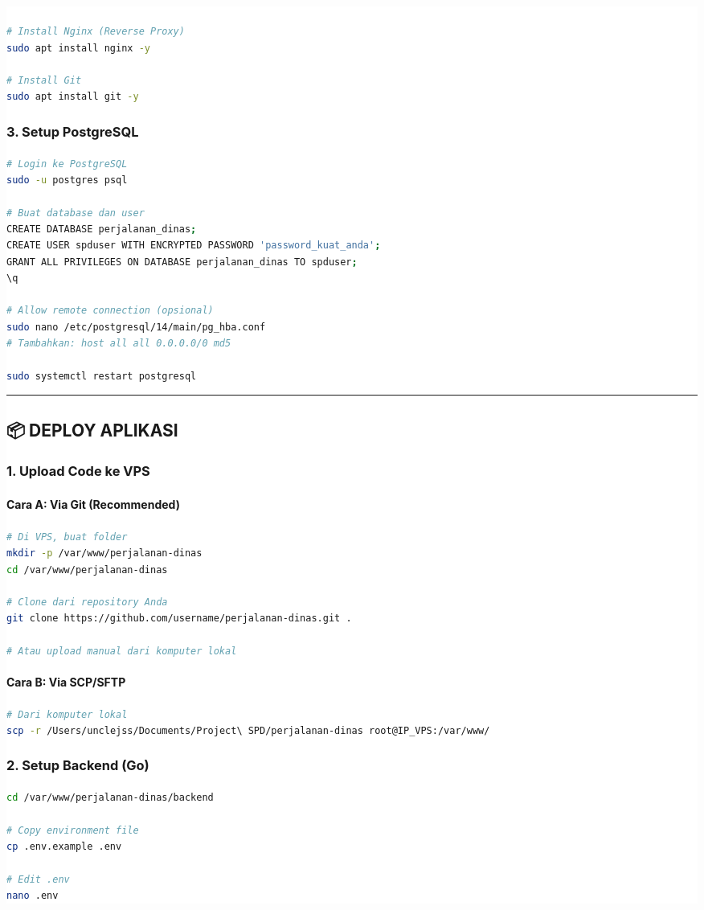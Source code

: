 ```bash

# Install Nginx (Reverse Proxy)
sudo apt install nginx -y

# Install Git
sudo apt install git -y
```

### 3. Setup PostgreSQL
```bash
# Login ke PostgreSQL
sudo -u postgres psql

# Buat database dan user
CREATE DATABASE perjalanan_dinas;
CREATE USER spduser WITH ENCRYPTED PASSWORD 'password_kuat_anda';
GRANT ALL PRIVILEGES ON DATABASE perjalanan_dinas TO spduser;
\q

# Allow remote connection (opsional)
sudo nano /etc/postgresql/14/main/pg_hba.conf
# Tambahkan: host all all 0.0.0.0/0 md5

sudo systemctl restart postgresql
```

---

## 📦 DEPLOY APLIKASI

### 1. Upload Code ke VPS

#### Cara A: Via Git (Recommended)
```bash
# Di VPS, buat folder
mkdir -p /var/www/perjalanan-dinas
cd /var/www/perjalanan-dinas

# Clone dari repository Anda
git clone https://github.com/username/perjalanan-dinas.git .

# Atau upload manual dari komputer lokal
```

#### Cara B: Via SCP/SFTP
```bash
# Dari komputer lokal
scp -r /Users/unclejss/Documents/Project\ SPD/perjalanan-dinas root@IP_VPS:/var/www/
```

### 2. Setup Backend (Go)
```bash
cd /var/www/perjalanan-dinas/backend

# Copy environment file
cp .env.example .env

# Edit .env
nano .env
```
